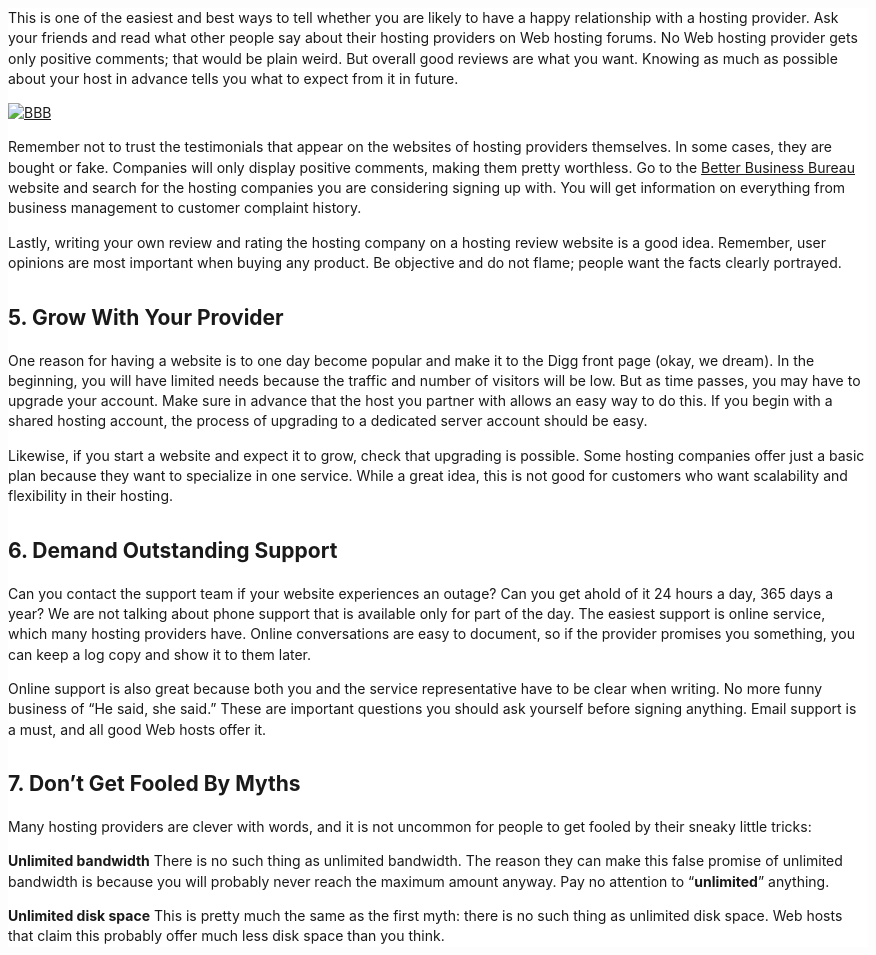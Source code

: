 This is one of the easiest and best ways to tell whether you are likely to have a happy relationship with a hosting provider. Ask your friends and read what other people say about their hosting providers on Web hosting forums. No Web hosting provider gets only positive comments; that would be plain weird. But overall good reviews are what you want. Knowing as much as possible about your host in advance tells you what to expect from it in future.

<a href="https://www.bbb.org"><img loading="lazy" decoding="async"  src="https://archive.smashing.media/assets/344dbf88-fdf9-42bb-adb4-46f01eedd629/0db21f40-e8b6-4466-b967-d1adc33623d5/bbb.gif" alt="BBB" width="539" height="256" /></a>

Remember not to trust the testimonials that appear on the websites of hosting providers themselves. In some cases, they are bought or fake. Companies will only display positive comments, making them pretty worthless. Go to the <a href="https://www.bbb.org">Better Business Bureau</a> website and search for the hosting companies you are considering signing up with. You will get information on everything from business management to customer complaint history.

Lastly, writing your own review and rating the hosting company on a hosting review website is a good idea. Remember, user opinions are most important when buying any product. Be objective and do not flame; people want the facts clearly portrayed.</p>

## 5\. Grow With Your Provider

One reason for having a website is to one day become popular and make it to the Digg front page (okay, we dream). In the beginning, you will have limited needs because the traffic and number of visitors will be low. But as time passes, you may have to upgrade your account. Make sure in advance that the host you partner with allows an easy way to do this. If you begin with a shared hosting account, the process of upgrading to a dedicated server account should be easy.

Likewise, if you start a website and expect it to grow, check that upgrading is possible. Some hosting companies offer just a basic plan because they want to specialize in one service. While a great idea, this is not good for customers who want scalability and flexibility in their hosting.

## 6\. Demand Outstanding Support

Can you contact the support team if your website experiences an outage? Can you get ahold of it 24 hours a day, 365 days a year? We are not talking about phone support that is available only for part of the day. The easiest support is online service, which many hosting providers have. Online conversations are easy to document, so if the provider promises you something, you can keep a log copy and show it to them later.

Online support is also great because both you and the service representative have to be clear when writing. No more funny business of “He said, she said.” These are important questions you should ask yourself before signing anything. Email support is a must, and all good Web hosts offer it.</p>

## 7\. Don’t Get Fooled By Myths

Many hosting providers are clever with words, and it is not uncommon for people to get fooled by their sneaky little tricks:

<strong>Unlimited bandwidth</strong>
There is no such thing as unlimited bandwidth. The reason they can make this false promise of unlimited bandwidth is because you will probably never reach the maximum amount anyway. Pay no attention to “<strong>unlimited</strong>” anything.

<strong>Unlimited disk space</strong>
This is pretty much the same as the first myth: there is no such thing as unlimited disk space. Web hosts that claim this probably offer much less disk space than you think.
